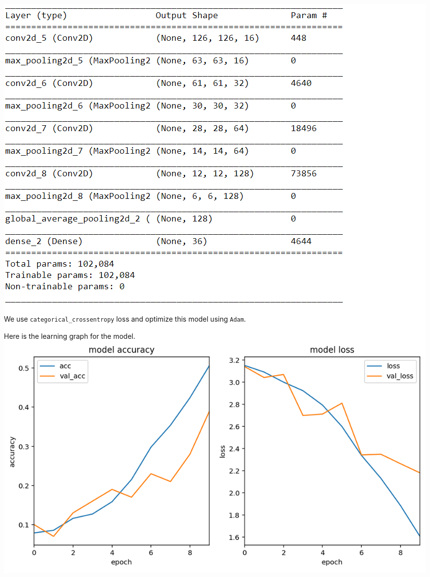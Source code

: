![alt](images/man_summary.png)   

We use `categorical_crossentropy` loss and optimize this model using `Adam`.

Here is the learning graph for the model.   
![alt](images/man_plot.png)   
